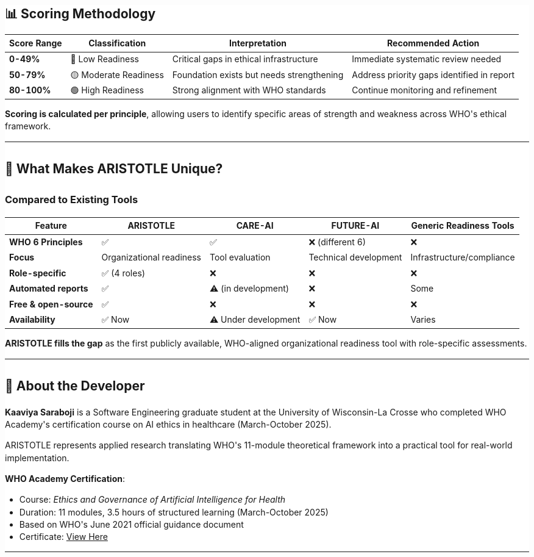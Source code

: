 ## 📊 Scoring Methodology

| Score Range | Classification | Interpretation | Recommended Action |
|-------------|----------------|----------------|-------------------|
| **0-49%** | 🔴 Low Readiness | Critical gaps in ethical infrastructure | Immediate systematic review needed |
| **50-79%** | 🟡 Moderate Readiness | Foundation exists but needs strengthening | Address priority gaps identified in report |
| **80-100%** | 🟢 High Readiness | Strong alignment with WHO standards | Continue monitoring and refinement |

**Scoring is calculated per principle**, allowing users to identify specific areas of strength and weakness across WHO's ethical framework.

---

## 🌟 What Makes ARISTOTLE Unique?

### Compared to Existing Tools

| Feature | ARISTOTLE | CARE-AI | FUTURE-AI | Generic Readiness Tools |
|---------|-----------|---------|-----------|------------------------|
| **WHO 6 Principles** | ✅ | ✅ | ❌ (different 6) | ❌ |
| **Focus** | Organizational readiness | Tool evaluation | Technical development | Infrastructure/compliance |
| **Role-specific** | ✅ (4 roles) | ❌ | ❌ | ❌ |
| **Automated reports** | ✅ | ⚠️ (in development) | ❌ | Some |
| **Free & open-source** | ✅ | ❌ | ❌ | ❌ |
| **Availability** | ✅ Now | ⚠️ Under development | ✅ Now | Varies |

**ARISTOTLE fills the gap** as the first publicly available, WHO-aligned organizational readiness tool with role-specific assessments.

---

## 👤 About the Developer

**Kaaviya Saraboji** is a Software Engineering graduate student at the University of Wisconsin-La Crosse who completed WHO Academy's certification course on AI ethics in healthcare (March-October 2025). 

ARISTOTLE represents applied research translating WHO's 11-module theoretical framework into a practical tool for real-world implementation.

**WHO Academy Certification**:
- Course: *Ethics and Governance of Artificial Intelligence for Health*
- Duration: 11 modules, 3.5 hours of structured learning (March-October 2025)
- Based on WHO's June 2021 official guidance document
- Certificate: [View Here](https://whoacademy.org/achievements/38f810ce-97b9-42d7-8a16-422906580a3b)

---
